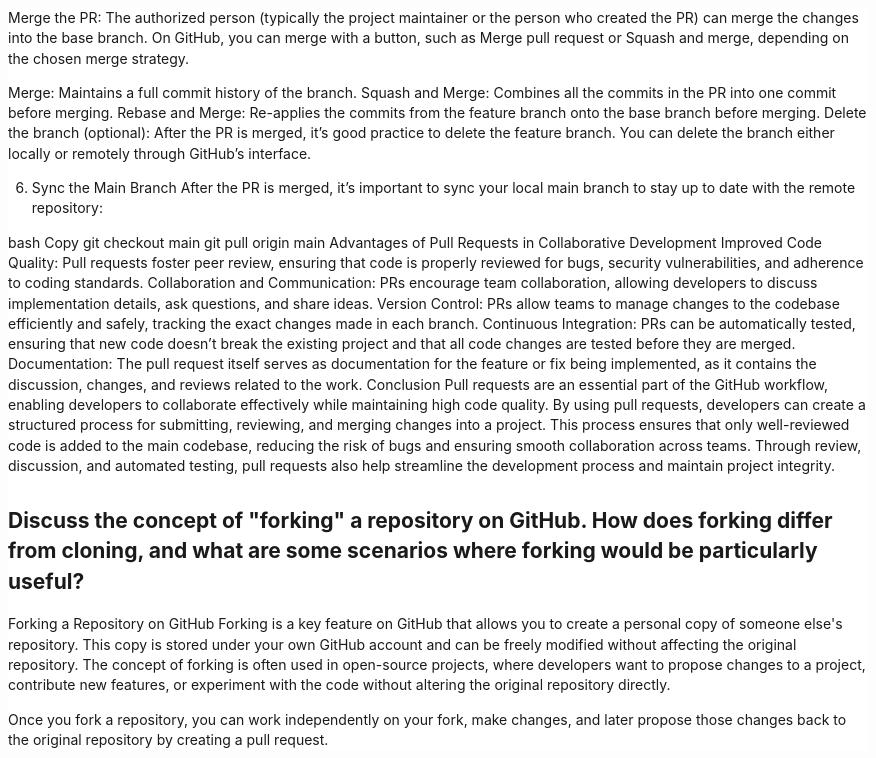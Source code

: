 Merge the PR: The authorized person (typically the project maintainer or the person who created the PR) can merge the changes into the base branch. On GitHub, you can merge with a button, such as Merge pull request or Squash and merge, depending on the chosen merge strategy.

Merge: Maintains a full commit history of the branch.
Squash and Merge: Combines all the commits in the PR into one commit before merging.
Rebase and Merge: Re-applies the commits from the feature branch onto the base branch before merging.
Delete the branch (optional): After the PR is merged, it’s good practice to delete the feature branch. You can delete the branch either locally or remotely through GitHub’s interface.

6. Sync the Main Branch
After the PR is merged, it’s important to sync your local main branch to stay up to date with the remote repository:

bash
Copy
git checkout main
git pull origin main
Advantages of Pull Requests in Collaborative Development
Improved Code Quality: Pull requests foster peer review, ensuring that code is properly reviewed for bugs, security vulnerabilities, and adherence to coding standards.
Collaboration and Communication: PRs encourage team collaboration, allowing developers to discuss implementation details, ask questions, and share ideas.
Version Control: PRs allow teams to manage changes to the codebase efficiently and safely, tracking the exact changes made in each branch.
Continuous Integration: PRs can be automatically tested, ensuring that new code doesn’t break the existing project and that all code changes are tested before they are merged.
Documentation: The pull request itself serves as documentation for the feature or fix being implemented, as it contains the discussion, changes, and reviews related to the work.
Conclusion
Pull requests are an essential part of the GitHub workflow, enabling developers to collaborate effectively while maintaining high code quality. By using pull requests, developers can create a structured process for submitting, reviewing, and merging changes into a project. This process ensures that only well-reviewed code is added to the main codebase, reducing the risk of bugs and ensuring smooth collaboration across teams. Through review, discussion, and automated testing, pull requests also help streamline the development process and maintain project integrity.




## Discuss the concept of "forking" a repository on GitHub. How does forking differ from cloning, and what are some scenarios where forking would be particularly useful?
Forking a Repository on GitHub
Forking is a key feature on GitHub that allows you to create a personal copy of someone else's repository. This copy is stored under your own GitHub account and can be freely modified without affecting the original repository. The concept of forking is often used in open-source projects, where developers want to propose changes to a project, contribute new features, or experiment with the code without altering the original repository directly.

Once you fork a repository, you can work independently on your fork, make changes, and later propose those changes back to the original repository by creating a pull request.
